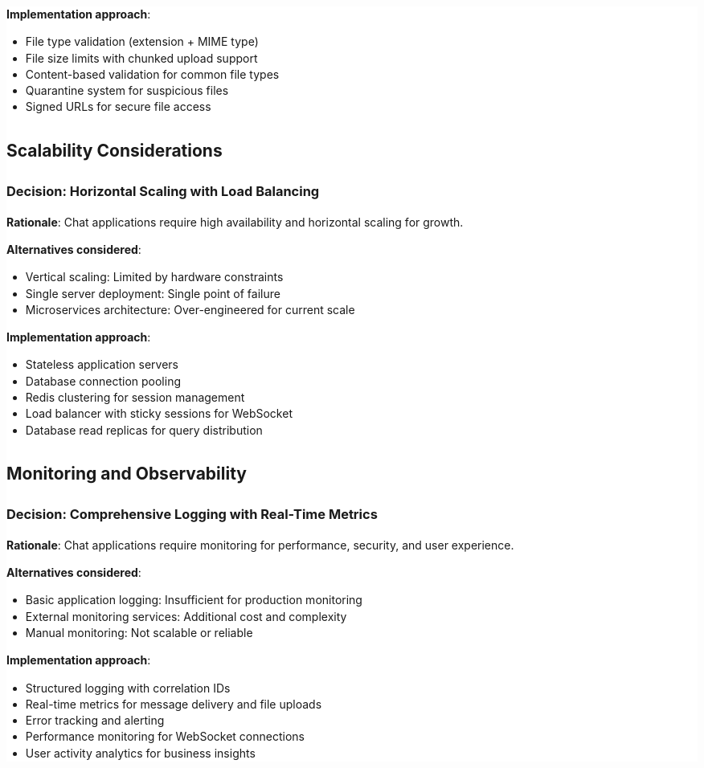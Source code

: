 **Implementation approach**:

- File type validation (extension + MIME type)
- File size limits with chunked upload support
- Content-based validation for common file types
- Quarantine system for suspicious files
- Signed URLs for secure file access

## Scalability Considerations

### Decision: Horizontal Scaling with Load Balancing

**Rationale**: Chat applications require high availability and horizontal scaling for growth.

**Alternatives considered**:

- Vertical scaling: Limited by hardware constraints
- Single server deployment: Single point of failure
- Microservices architecture: Over-engineered for current scale

**Implementation approach**:

- Stateless application servers
- Database connection pooling
- Redis clustering for session management
- Load balancer with sticky sessions for WebSocket
- Database read replicas for query distribution

## Monitoring and Observability

### Decision: Comprehensive Logging with Real-Time Metrics

**Rationale**: Chat applications require monitoring for performance, security, and user experience.

**Alternatives considered**:

- Basic application logging: Insufficient for production monitoring
- External monitoring services: Additional cost and complexity
- Manual monitoring: Not scalable or reliable

**Implementation approach**:

- Structured logging with correlation IDs
- Real-time metrics for message delivery and file uploads
- Error tracking and alerting
- Performance monitoring for WebSocket connections
- User activity analytics for business insights
